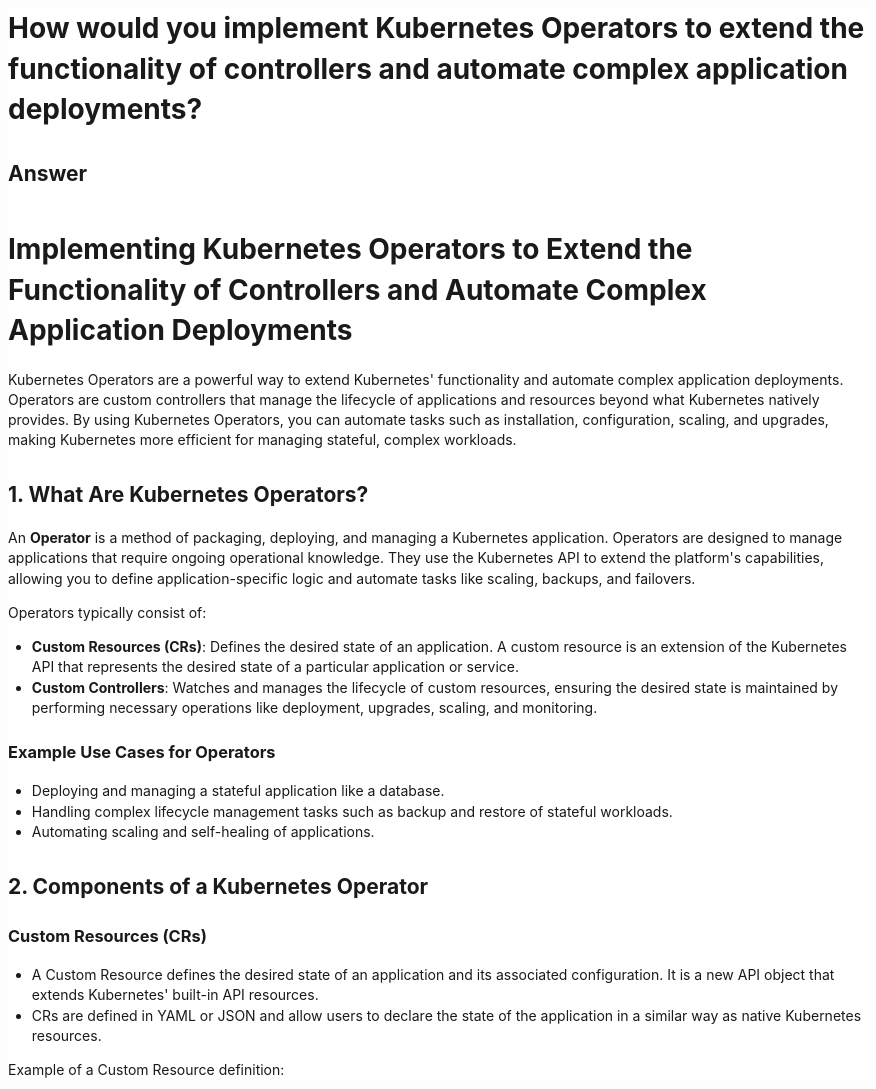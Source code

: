 # How would you implement Kubernetes Operators to extend the functionality of controllers and automate complex application deployments?

## Answer

# Implementing Kubernetes Operators to Extend the Functionality of Controllers and Automate Complex Application Deployments

Kubernetes Operators are a powerful way to extend Kubernetes' functionality and automate complex application deployments. Operators are custom controllers that manage the lifecycle of applications and resources beyond what Kubernetes natively provides. By using Kubernetes Operators, you can automate tasks such as installation, configuration, scaling, and upgrades, making Kubernetes more efficient for managing stateful, complex workloads.

## 1. **What Are Kubernetes Operators?**

An **Operator** is a method of packaging, deploying, and managing a Kubernetes application. Operators are designed to manage applications that require ongoing operational knowledge. They use the Kubernetes API to extend the platform's capabilities, allowing you to define application-specific logic and automate tasks like scaling, backups, and failovers.

Operators typically consist of:

- **Custom Resources (CRs)**: Defines the desired state of an application. A custom resource is an extension of the Kubernetes API that represents the desired state of a particular application or service.
- **Custom Controllers**: Watches and manages the lifecycle of custom resources, ensuring the desired state is maintained by performing necessary operations like deployment, upgrades, scaling, and monitoring.

### **Example Use Cases for Operators**

- Deploying and managing a stateful application like a database.
- Handling complex lifecycle management tasks such as backup and restore of stateful workloads.
- Automating scaling and self-healing of applications.

## 2. **Components of a Kubernetes Operator**

### **Custom Resources (CRs)**

- A Custom Resource defines the desired state of an application and its associated configuration. It is a new API object that extends Kubernetes' built-in API resources.
- CRs are defined in YAML or JSON and allow users to declare the state of the application in a similar way as native Kubernetes resources.

Example of a Custom Resource definition:
